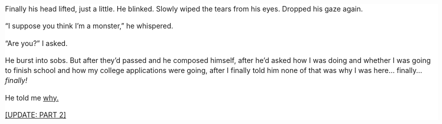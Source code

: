 Finally his head lifted, just a little. He blinked. Slowly wiped the tears from his eyes. Dropped his gaze again.

“I suppose you think I’m a monster,” he whispered.

“Are you?” I asked.

He burst into sobs. But after they’d passed and he composed himself, after he’d asked how I was doing and whether I was going to finish school and how my college applications were going, after I finally told him none of that was why I was here… finally… *finally!*

He told me [why.](https://www.reddit.com/r/QuincyLee/comments/11nxwz3/welcome_thanks_so_much_for_stopping_by/)

[[UPDATE: PART 2]](https://www.reddit.com/r/nosleep/comments/1538rua/children_on_my_street_used_to_go_missing_i/)